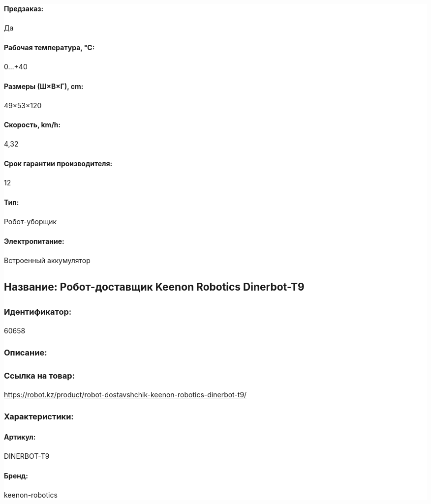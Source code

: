 #### Предзаказ:

Да

#### Рабочая температура, °C:

0…+40

#### Размеры (Ш×В×Г), cm:

49×53×120

#### Скорость, km/h:

4,32

#### Срок гарантии производителя:

12

#### Тип:

Робот-уборщик

#### Электропитание:

Встроенный аккумулятор







## Название: Робот-доставщик Keenon Robotics Dinerbot-T9

### Идентификатор:

60658

### Описание:



### Ссылка на товар:

https://robot.kz/product/robot-dostavshchik-keenon-robotics-dinerbot-t9/

### Характеристики:

#### Артикул:

DINERBOT-T9

#### Бренд:

keenon-robotics
